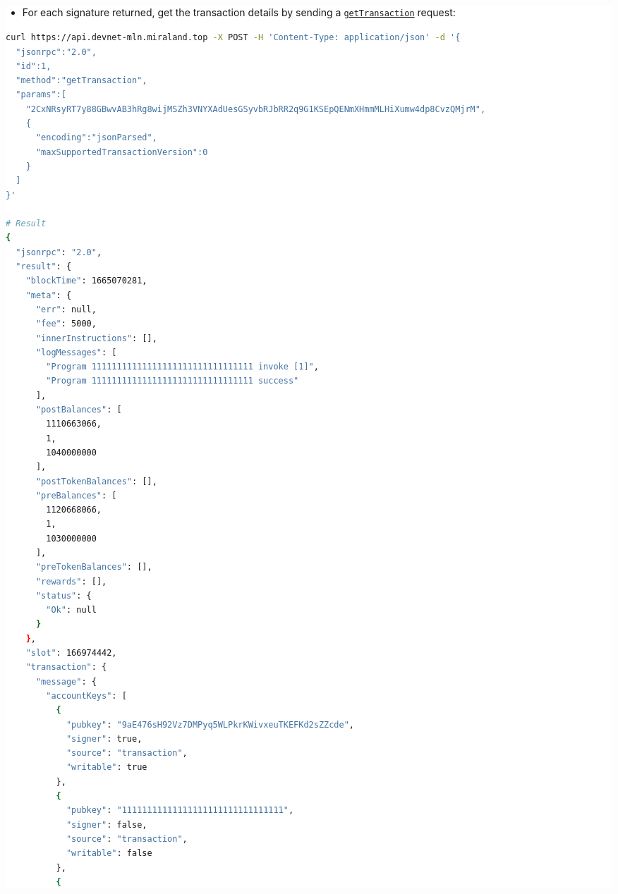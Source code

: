 - For each signature returned, get the transaction details by sending a
  [`getTransaction`](developing/clients/jsonrpc-api.md#gettransaction) request:

```bash
curl https://api.devnet-mln.miraland.top -X POST -H 'Content-Type: application/json' -d '{
  "jsonrpc":"2.0",
  "id":1,
  "method":"getTransaction",
  "params":[
    "2CxNRsyRT7y88GBwvAB3hRg8wijMSZh3VNYXAdUesGSyvbRJbRR2q9G1KSEpQENmXHmmMLHiXumw4dp8CvzQMjrM",
    {
      "encoding":"jsonParsed",
      "maxSupportedTransactionVersion":0
    }
  ]
}'

# Result
{
  "jsonrpc": "2.0",
  "result": {
    "blockTime": 1665070281,
    "meta": {
      "err": null,
      "fee": 5000,
      "innerInstructions": [],
      "logMessages": [
        "Program 11111111111111111111111111111111 invoke [1]",
        "Program 11111111111111111111111111111111 success"
      ],
      "postBalances": [
        1110663066,
        1,
        1040000000
      ],
      "postTokenBalances": [],
      "preBalances": [
        1120668066,
        1,
        1030000000
      ],
      "preTokenBalances": [],
      "rewards": [],
      "status": {
        "Ok": null
      }
    },
    "slot": 166974442,
    "transaction": {
      "message": {
        "accountKeys": [
          {
            "pubkey": "9aE476sH92Vz7DMPyq5WLPkrKWivxeuTKEFKd2sZZcde",
            "signer": true,
            "source": "transaction",
            "writable": true
          },
          {
            "pubkey": "11111111111111111111111111111111",
            "signer": false,
            "source": "transaction",
            "writable": false
          },
          {
```